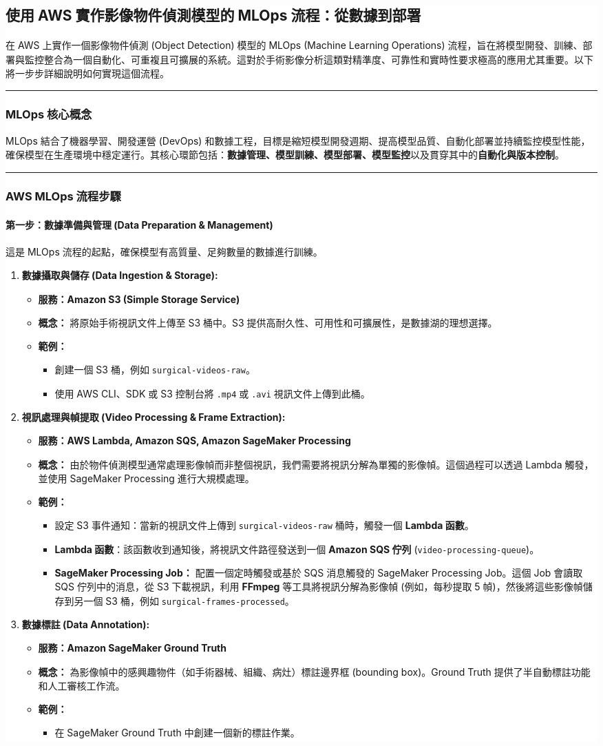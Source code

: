 
## 使用 AWS 實作影像物件偵測模型的 MLOps 流程：從數據到部署

在 AWS 上實作一個影像物件偵測 (Object Detection) 模型的 MLOps (Machine Learning Operations) 流程，旨在將模型開發、訓練、部署與監控整合為一個自動化、可重複且可擴展的系統。這對於手術影像分析這類對精準度、可靠性和實時性要求極高的應用尤其重要。以下將一步步詳細說明如何實現這個流程。

---

### MLOps 核心概念

MLOps 結合了機器學習、開發運營 (DevOps) 和數據工程，目標是縮短模型開發週期、提高模型品質、自動化部署並持續監控模型性能，確保模型在生產環境中穩定運行。其核心環節包括：**數據管理、模型訓練、模型部署、模型監控**以及貫穿其中的**自動化與版本控制**。

---

### AWS MLOps 流程步驟

#### 第一步：數據準備與管理 (Data Preparation & Management)

這是 MLOps 流程的起點，確保模型有高質量、足夠數量的數據進行訓練。

1. **數據攝取與儲存 (Data Ingestion & Storage):**
    
    - **服務：Amazon S3 (Simple Storage Service)**
        
    - **概念：** 將原始手術視訊文件上傳至 S3 桶中。S3 提供高耐久性、可用性和可擴展性，是數據湖的理想選擇。
        
    - **範例：**
        
        - 創建一個 S3 桶，例如 `surgical-videos-raw`。
            
        - 使用 AWS CLI、SDK 或 S3 控制台將 `.mp4` 或 `.avi` 視訊文件上傳到此桶。
            
2. **視訊處理與幀提取 (Video Processing & Frame Extraction):**
    
    - **服務：AWS Lambda, Amazon SQS, Amazon SageMaker Processing**
        
    - **概念：** 由於物件偵測模型通常處理影像幀而非整個視訊，我們需要將視訊分解為單獨的影像幀。這個過程可以透過 Lambda 觸發，並使用 SageMaker Processing 進行大規模處理。
        
    - **範例：**
        
        - 設定 S3 事件通知：當新的視訊文件上傳到 `surgical-videos-raw` 桶時，觸發一個 **Lambda 函數**。
            
        - **Lambda 函數**：該函數收到通知後，將視訊文件路徑發送到一個 **Amazon SQS 佇列** (`video-processing-queue`)。
            
        - **SageMaker Processing Job：** 配置一個定時觸發或基於 SQS 消息觸發的 SageMaker Processing Job。這個 Job 會讀取 SQS 佇列中的消息，從 S3 下載視訊，利用 **FFmpeg** 等工具將視訊分解為影像幀 (例如，每秒提取 5 幀)，然後將這些影像幀儲存到另一個 S3 桶，例如 `surgical-frames-processed`。
            
3. **數據標註 (Data Annotation):**
    
    - **服務：Amazon SageMaker Ground Truth**
        
    - **概念：** 為影像幀中的感興趣物件（如手術器械、組織、病灶）標註邊界框 (bounding box)。Ground Truth 提供了半自動標註功能和人工審核工作流。
        
    - **範例：**
        
        - 在 SageMaker Ground Truth 中創建一個新的標註作業。
            